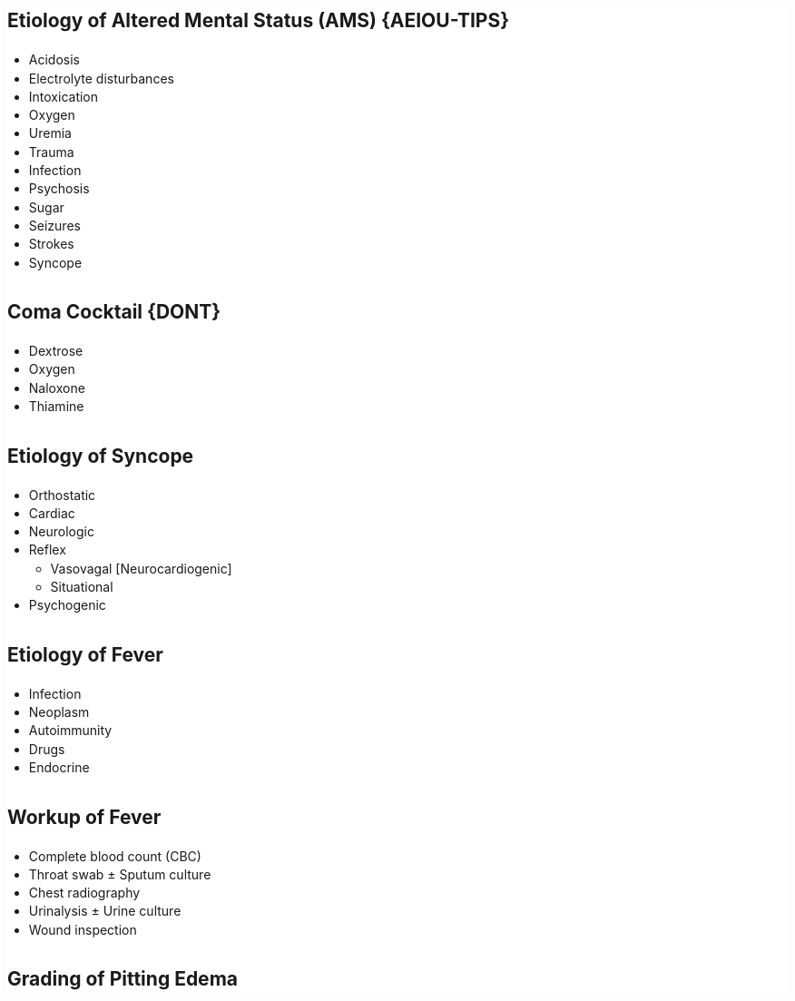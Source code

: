 ## Etiology of Altered Mental Status (AMS) {AEIOU-TIPS}

- Acidosis
- Electrolyte disturbances
- Intoxication
- Oxygen
- Uremia
- Trauma
- Infection
- Psychosis
- Sugar
- Seizures
- Strokes
- Syncope

## Coma Cocktail {DONT}

- Dextrose
- Oxygen
- Naloxone
- Thiamine

## Etiology of Syncope

- Orthostatic
- Cardiac
- Neurologic
- Reflex
  - Vasovagal [Neurocardiogenic]
  - Situational
- Psychogenic

## Etiology of Fever

- Infection
- Neoplasm
- Autoimmunity
- Drugs
- Endocrine

## Workup of Fever

- Complete blood count (CBC)
- Throat swab ± Sputum culture
- Chest radiography
- Urinalysis ± Urine culture
- Wound inspection

## Grading of Pitting Edema
